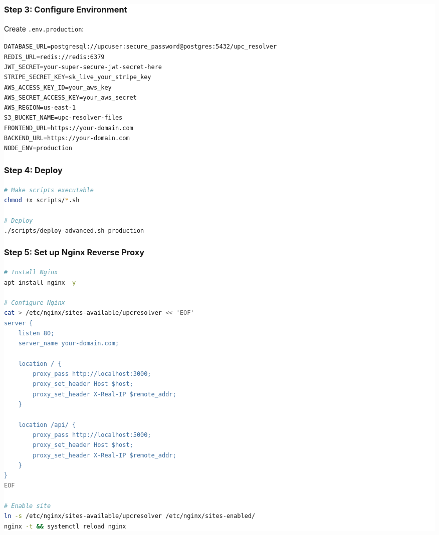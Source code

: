### Step 3: Configure Environment

Create `.env.production`:
```env
DATABASE_URL=postgresql://upcuser:secure_password@postgres:5432/upc_resolver
REDIS_URL=redis://redis:6379
JWT_SECRET=your-super-secure-jwt-secret-here
STRIPE_SECRET_KEY=sk_live_your_stripe_key
AWS_ACCESS_KEY_ID=your_aws_key
AWS_SECRET_ACCESS_KEY=your_aws_secret
AWS_REGION=us-east-1
S3_BUCKET_NAME=upc-resolver-files
FRONTEND_URL=https://your-domain.com
BACKEND_URL=https://your-domain.com
NODE_ENV=production
```

### Step 4: Deploy

```bash
# Make scripts executable
chmod +x scripts/*.sh

# Deploy
./scripts/deploy-advanced.sh production
```

### Step 5: Set up Nginx Reverse Proxy

```bash
# Install Nginx
apt install nginx -y

# Configure Nginx
cat > /etc/nginx/sites-available/upcresolver << 'EOF'
server {
    listen 80;
    server_name your-domain.com;

    location / {
        proxy_pass http://localhost:3000;
        proxy_set_header Host $host;
        proxy_set_header X-Real-IP $remote_addr;
    }

    location /api/ {
        proxy_pass http://localhost:5000;
        proxy_set_header Host $host;
        proxy_set_header X-Real-IP $remote_addr;
    }
}
EOF

# Enable site
ln -s /etc/nginx/sites-available/upcresolver /etc/nginx/sites-enabled/
nginx -t && systemctl reload nginx
```
